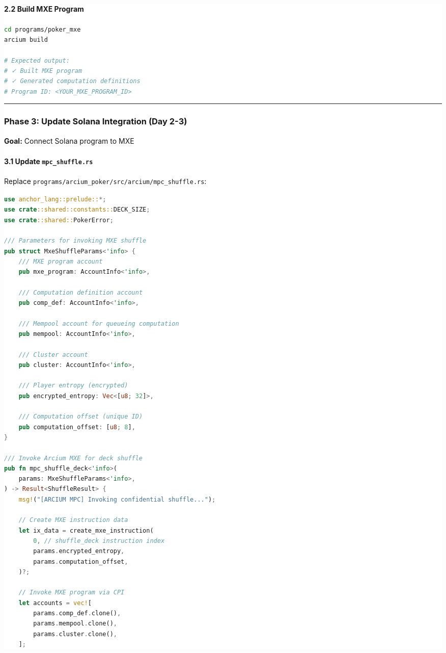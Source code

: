 #### 2.2 Build MXE Program
```bash
cd programs/poker_mxe
arcium build

# Expected output:
# ✓ Built MXE program
# ✓ Generated computation definitions
# Program ID: <YOUR_MXE_PROGRAM_ID>
```

---

### **Phase 3: Update Solana Integration** (Day 2-3)
**Goal:** Connect Solana program to MXE

#### 3.1 Update `mpc_shuffle.rs`
Replace `programs/arcium_poker/src/arcium/mpc_shuffle.rs`:

```rust
use anchor_lang::prelude::*;
use crate::shared::constants::DECK_SIZE;
use crate::shared::PokerError;

/// Parameters for invoking MXE shuffle
pub struct MxeShuffleParams<'info> {
    /// MXE program account
    pub mxe_program: AccountInfo<'info>,
    
    /// Computation definition account
    pub comp_def: AccountInfo<'info>,
    
    /// Mempool account for queueing computation
    pub mempool: AccountInfo<'info>,
    
    /// Cluster account
    pub cluster: AccountInfo<'info>,
    
    /// Player entropy (encrypted)
    pub encrypted_entropy: Vec<[u8; 32]>,
    
    /// Computation offset (unique ID)
    pub computation_offset: [u8; 8],
}

/// Invoke Arcium MXE for deck shuffle
pub fn mpc_shuffle_deck<'info>(
    params: MxeShuffleParams<'info>,
) -> Result<ShuffleResult> {
    msg!("[ARCIUM MPC] Invoking confidential shuffle...");
    
    // Create MXE instruction data
    let ix_data = create_mxe_instruction(
        0, // shuffle_deck instruction index
        params.encrypted_entropy,
        params.computation_offset,
    )?;
    
    // Invoke MXE program via CPI
    let accounts = vec![
        params.comp_def.clone(),
        params.mempool.clone(),
        params.cluster.clone(),
    ];
```
